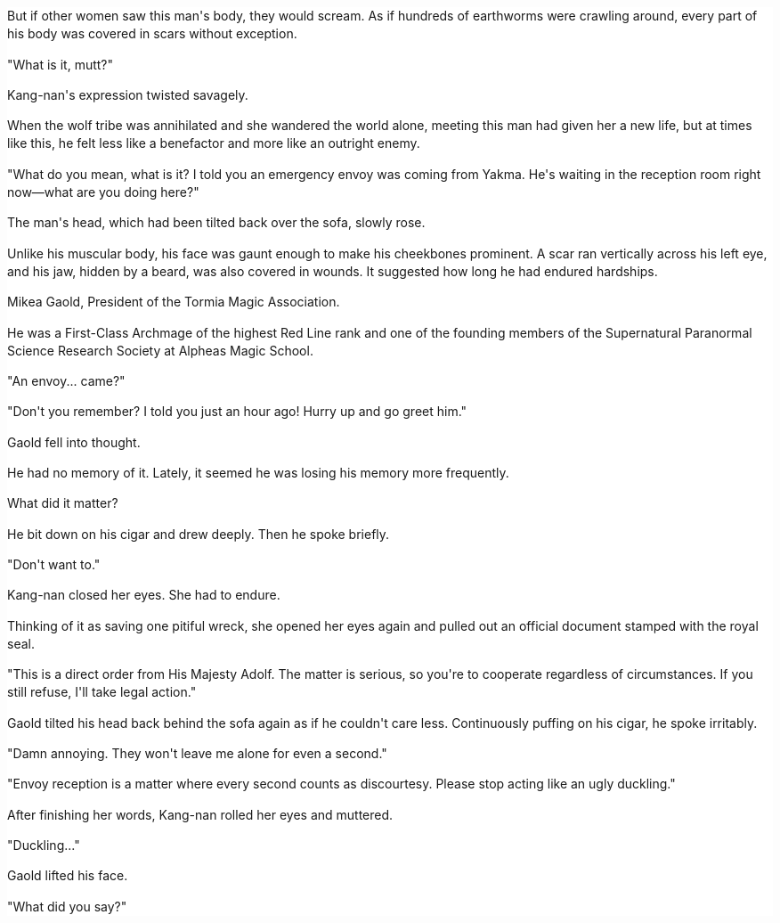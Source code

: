 But if other women saw this man's body, they would scream. As if hundreds of earthworms were crawling around, every part of his body was covered in scars without exception.

"What is it, mutt?"

Kang-nan's expression twisted savagely.

When the wolf tribe was annihilated and she wandered the world alone, meeting this man had given her a new life, but at times like this, he felt less like a benefactor and more like an outright enemy.

"What do you mean, what is it? I told you an emergency envoy was coming from Yakma. He's waiting in the reception room right now—what are you doing here?"

The man's head, which had been tilted back over the sofa, slowly rose.

Unlike his muscular body, his face was gaunt enough to make his cheekbones prominent. A scar ran vertically across his left eye, and his jaw, hidden by a beard, was also covered in wounds. It suggested how long he had endured hardships.

Mikea Gaold, President of the Tormia Magic Association.

He was a First-Class Archmage of the highest Red Line rank and one of the founding members of the Supernatural Paranormal Science Research Society at Alpheas Magic School.

"An envoy... came?"

"Don't you remember? I told you just an hour ago! Hurry up and go greet him."

Gaold fell into thought.

He had no memory of it. Lately, it seemed he was losing his memory more frequently.

What did it matter?

He bit down on his cigar and drew deeply. Then he spoke briefly.

"Don't want to."

Kang-nan closed her eyes. She had to endure.

Thinking of it as saving one pitiful wreck, she opened her eyes again and pulled out an official document stamped with the royal seal.

"This is a direct order from His Majesty Adolf. The matter is serious, so you're to cooperate regardless of circumstances. If you still refuse, I'll take legal action."

Gaold tilted his head back behind the sofa again as if he couldn't care less. Continuously puffing on his cigar, he spoke irritably.

"Damn annoying. They won't leave me alone for even a second."

"Envoy reception is a matter where every second counts as discourtesy. Please stop acting like an ugly duckling."

After finishing her words, Kang-nan rolled her eyes and muttered.

"Duckling..."

Gaold lifted his face.

"What did you say?"
